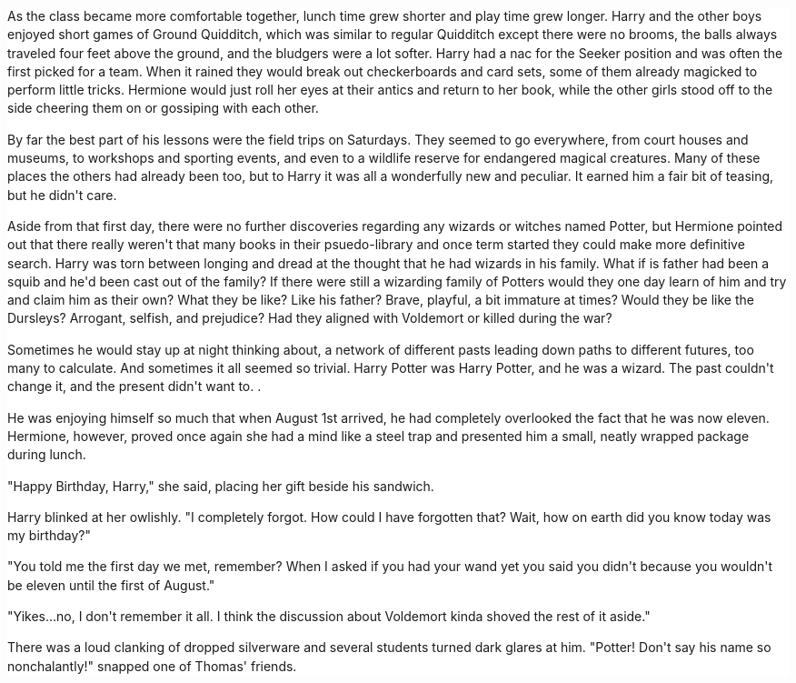 As the class became more comfortable together, lunch time grew shorter
and play time grew longer. Harry and the other boys enjoyed short games
of Ground Quidditch, which was similar to regular Quidditch except there
were no brooms, the balls always traveled four feet above the ground,
and the bludgers were a lot softer. Harry had a nac for the Seeker
position and was often the first picked for a team. When it rained they
would break out checkerboards and card sets, some of them already
magicked to perform little tricks. Hermione would just roll her eyes at
their antics and return to her book, while the other girls stood off to
the side cheering them on or gossiping with each other.

By far the best part of his lessons were the field trips on Saturdays.
They seemed to go everywhere, from court houses and museums, to
workshops and sporting events, and even to a wildlife reserve for
endangered magical creatures. Many of these places the others had
already been too, but to Harry it was all a wonderfully new and
peculiar. It earned him a fair bit of teasing, but he didn't care.

Aside from that first day, there were no further discoveries regarding
any wizards or witches named Potter, but Hermione pointed out that there
really weren't that many books in their psuedo-library and once term
started they could make more definitive search. Harry was torn between
longing and dread at the thought that he had wizards in his family. What
if is father had been a squib and he'd been cast out of the family? If
there were still a wizarding family of Potters would they one day learn
of him and try and claim him as their own? What they be like? Like his
father? Brave, playful, a bit immature at times? Would they be like the
Dursleys? Arrogant, selfish, and prejudice? Had they aligned with
Voldemort or killed during the war?

Sometimes he would stay up at night thinking about, a network of
different pasts leading down paths to different futures, too many to
calculate. And sometimes it all seemed so trivial. Harry Potter was
Harry Potter, and he was a wizard. The past couldn't change it, and the
present didn't want to. .

He was enjoying himself so much that when August 1st arrived, he had
completely overlooked the fact that he was now eleven. Hermione,
however, proved once again she had a mind like a steel trap and
presented him a small, neatly wrapped package during lunch.

"Happy Birthday, Harry," she said, placing her gift beside his sandwich.

Harry blinked at her owlishly. "I completely forgot. How could I have
forgotten that? Wait, how on earth did you know today was my birthday?"

"You told me the first day we met, remember? When I asked if you had
your wand yet you said you didn't because you wouldn't be eleven until
the first of August."

"Yikes...no, I don't remember it all. I think the discussion about
Voldemort kinda shoved the rest of it aside."

There was a loud clanking of dropped silverware and several students
turned dark glares at him. "Potter! Don't say his name so nonchalantly!"
snapped one of Thomas' friends.
